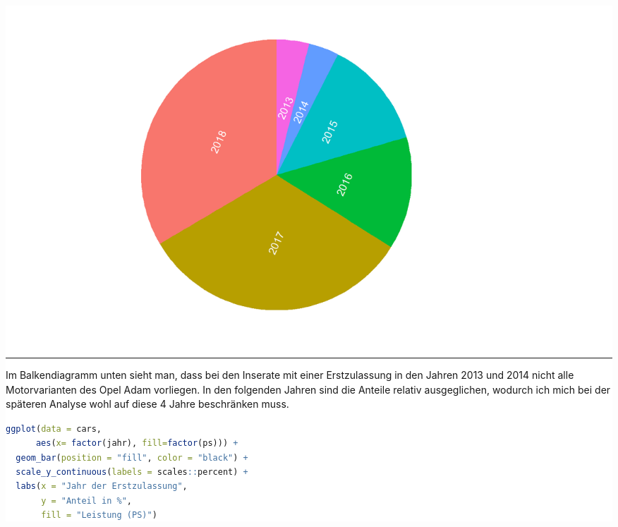 <img src="index.markdown_strict_files/figure-markdown_strict/bar1-1.png" data-fig-align="center" width="768" />

------------------------------------------------------------------------

Im Balkendiagramm unten sieht man, dass bei den Inserate mit einer Erstzulassung in den Jahren 2013 und 2014 nicht alle Motorvarianten des Opel Adam vorliegen. In den folgenden Jahren sind die Anteile relativ ausgeglichen, wodurch ich mich bei der späteren Analyse wohl auf diese 4 Jahre beschränken muss.

``` r
ggplot(data = cars,
      aes(x= factor(jahr), fill=factor(ps))) +
  geom_bar(position = "fill", color = "black") +
  scale_y_continuous(labels = scales::percent) +
  labs(x = "Jahr der Erstzulassung", 
       y = "Anteil in %",
       fill = "Leistung (PS)")
```

